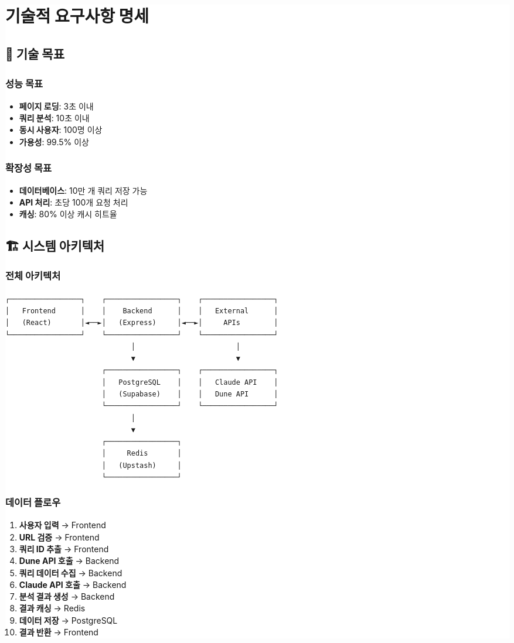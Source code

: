 # 기술적 요구사항 명세

## 🎯 기술 목표

### 성능 목표
- **페이지 로딩**: 3초 이내
- **쿼리 분석**: 10초 이내
- **동시 사용자**: 100명 이상
- **가용성**: 99.5% 이상

### 확장성 목표
- **데이터베이스**: 10만 개 쿼리 저장 가능
- **API 처리**: 초당 100개 요청 처리
- **캐싱**: 80% 이상 캐시 히트율

## 🏗️ 시스템 아키텍처

### 전체 아키텍처
```
┌─────────────────┐    ┌─────────────────┐    ┌─────────────────┐
│   Frontend      │    │    Backend      │    │   External      │
│   (React)       │◄──►│   (Express)     │◄──►│     APIs        │
└─────────────────┘    └─────────────────┘    └─────────────────┘
                              │                        │
                              ▼                        ▼
                       ┌─────────────────┐    ┌─────────────────┐
                       │   PostgreSQL    │    │   Claude API    │
                       │   (Supabase)    │    │   Dune API      │
                       └─────────────────┘    └─────────────────┘
                              │
                              ▼
                       ┌─────────────────┐
                       │     Redis       │
                       │   (Upstash)     │
                       └─────────────────┘
```

### 데이터 플로우
1. **사용자 입력** → Frontend
2. **URL 검증** → Frontend
3. **쿼리 ID 추출** → Frontend
4. **Dune API 호출** → Backend
5. **쿼리 데이터 수집** → Backend
6. **Claude API 호출** → Backend
7. **분석 결과 생성** → Backend
8. **결과 캐싱** → Redis
9. **데이터 저장** → PostgreSQL
10. **결과 반환** → Frontend
